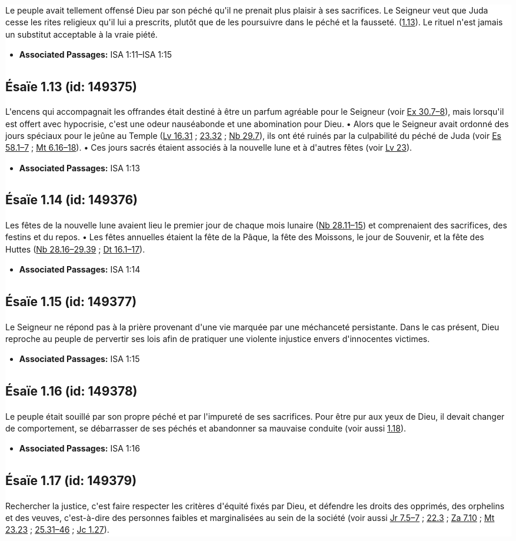 Le peuple avait tellement offensé Dieu par son péché qu'il ne prenait plus plaisir à ses sacrifices. Le Seigneur veut que Juda cesse les rites religieux qu'il lui a prescrits, plutôt que de les poursuivre dans le péché et la fausseté. ([1\.13](https://ref.ly/Isa1:13)). Le rituel n'est jamais un substitut acceptable à la vraie piété.

* **Associated Passages:** ISA 1:11–ISA 1:15

## Ésaïe 1.13 (id: 149375)

L'encens qui accompagnait les offrandes était destiné à être un parfum agréable pour le Seigneur (voir [Ex 30\.7–8](https://ref.ly/Exod30:7-Exod30:8)), mais lorsqu'il est offert avec hypocrisie, c'est une odeur nauséabonde et une abomination pour Dieu. • Alors que le Seigneur avait ordonné des jours spéciaux pour le jeûne au Temple ([Lv 16\.31](https://ref.ly/Lev16:31) ; [23\.32](https://ref.ly/Lev23:32) ; [Nb 29\.7](https://ref.ly/Num29:7)), ils ont été ruinés par la culpabilité du péché de Juda (voir [Es 58\.1–7](https://ref.ly/Isa58:1-Isa58:7) ; [Mt 6\.16–18](https://ref.ly/Matt6:16-Matt6:18)). • Ces jours sacrés étaient associés à la nouvelle lune et à d'autres fêtes (voir [Lv 23](https://ref.ly/Lev23:1-Lev23:44)).

* **Associated Passages:** ISA 1:13

## Ésaïe 1.14 (id: 149376)

Les fêtes de la nouvelle lune avaient lieu le premier jour de chaque mois lunaire ([Nb 28\.11–15](https://ref.ly/Num28:11-Num28:15)) et comprenaient des sacrifices, des festins et du repos. • Les fêtes annuelles étaient la fête de la Pâque, la fête des Moissons, le jour de Souvenir, et la fête des Huttes ([Nb 28\.16–29\.39](https://ref.ly/Num28:16-Num29:39) ; [Dt 16\.1–17](https://ref.ly/Deut16:1-Deut16:17)).

* **Associated Passages:** ISA 1:14

## Ésaïe 1.15 (id: 149377)

Le Seigneur ne répond pas à la prière provenant d'une vie marquée par une méchanceté persistante. Dans le cas présent, Dieu reproche au peuple de pervertir ses lois afin de pratiquer une violente injustice envers d'innocentes victimes.

* **Associated Passages:** ISA 1:15

## Ésaïe 1.16 (id: 149378)

Le peuple était souillé par son propre péché et par l'impureté de ses sacrifices. Pour être pur aux yeux de Dieu, il devait changer de comportement, se débarrasser de ses péchés et abandonner sa mauvaise conduite (voir aussi [1\.18](https://ref.ly/Isa1:18)).

* **Associated Passages:** ISA 1:16

## Ésaïe 1.17 (id: 149379)

Rechercher la justice, c'est faire respecter les critères d'équité fixés par Dieu, et défendre les droits des opprimés, des orphelins et des veuves, c'est\-à\-dire des personnes faibles et marginalisées au sein de la société (voir aussi [Jr 7\.5–7](https://ref.ly/Jer7:5-Jer7:7) ; [22\.3](https://ref.ly/Jer22:3) ; [Za 7\.10](https://ref.ly/Zech7:10) ; [Mt 23\.23](https://ref.ly/Matt23:23) ; [25\.31–46](https://ref.ly/Matt25:31-Matt25:46) ; [Jc 1\.27](https://ref.ly/Jas1:27)).
